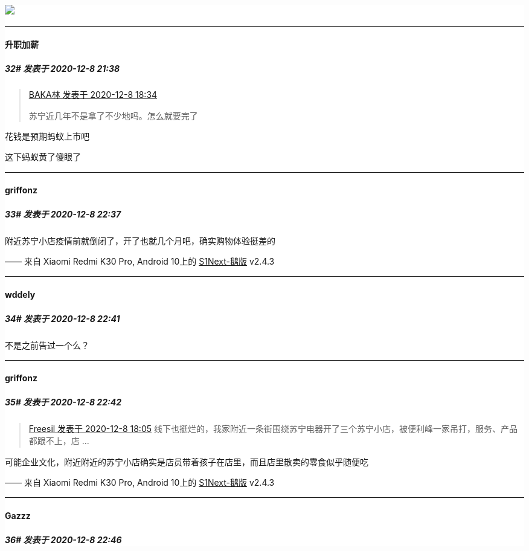 
<img src="https://static.saraba1st.com/image/smiley/face2017/001.png" referrerpolicy="no-referrer">


-----

####  升职加薪  
##### 32#       发表于 2020-12-8 21:38


<blockquote><a href="httphttps://bbs.saraba1st.com/2b/forum.php?mod=redirect&amp;goto=findpost&amp;pid=49652427&amp;ptid=1976401" target="_blank">BAKA林 发表于 2020-12-8 18:34</a>

苏宁近几年不是拿了不少地吗。怎么就要完了</blockquote>
花钱是预期蚂蚁上市吧

这下蚂蚁黄了傻眼了


-----

####  griffonz  
##### 33#       发表于 2020-12-8 22:37


附近苏宁小店疫情前就倒闭了，开了也就几个月吧，确实购物体验挺差的

—— 来自 Xiaomi Redmi K30 Pro, Android 10上的 [S1Next-鹅版](https://github.com/ykrank/S1-Next/releases) v2.4.3


-----

####  wddely  
##### 34#       发表于 2020-12-8 22:41


不是之前告过一个么？


-----

####  griffonz  
##### 35#       发表于 2020-12-8 22:42


<blockquote><a href="httphttps://bbs.saraba1st.com/2b/forum.php?mod=redirect&amp;goto=findpost&amp;pid=49652186&amp;ptid=1976401" target="_blank">Freesil 发表于 2020-12-8 18:05</a>
线下也挺烂的，我家附近一条街围绕苏宁电器开了三个苏宁小店，被便利峰一家吊打，服务、产品都跟不上，店 ...</blockquote>
可能企业文化，附近附近的苏宁小店确实是店员带着孩子在店里，而且店里散卖的零食似乎随便吃

—— 来自 Xiaomi Redmi K30 Pro, Android 10上的 [S1Next-鹅版](https://github.com/ykrank/S1-Next/releases) v2.4.3


-----

####  Gazzz  
##### 36#       发表于 2020-12-8 22:46
